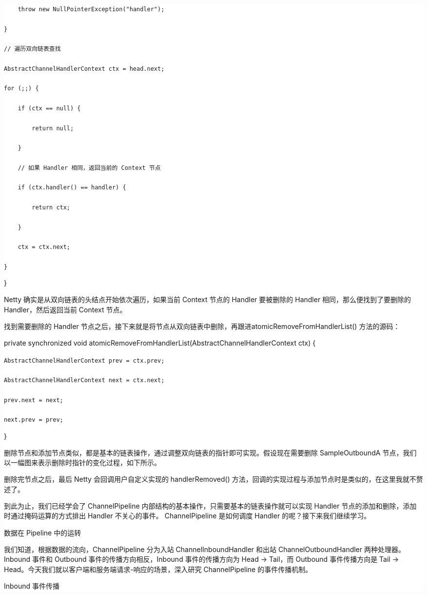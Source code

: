         throw new NullPointerException("handler");

    }

    // 遍历双向链表查找

    AbstractChannelHandlerContext ctx = head.next;

    for (;;) {

        if (ctx == null) {

            return null;

        }

        // 如果 Handler 相同，返回当前的 Context 节点

        if (ctx.handler() == handler) { 

            return ctx;

        }

        ctx = ctx.next;

    }

}


Netty 确实是从双向链表的头结点开始依次遍历，如果当前 Context 节点的 Handler 要被删除的 Handler 相同，那么便找到了要删除的 Handler，然后返回当前 Context 节点。

找到需要删除的 Handler 节点之后，接下来就是将节点从双向链表中删除，再跟进atomicRemoveFromHandlerList() 方法的源码：

private synchronized void atomicRemoveFromHandlerList(AbstractChannelHandlerContext ctx) {

    AbstractChannelHandlerContext prev = ctx.prev;

    AbstractChannelHandlerContext next = ctx.next;

    prev.next = next;

    next.prev = prev;

}


删除节点和添加节点类似，都是基本的链表操作，通过调整双向链表的指针即可实现。假设现在需要删除 SampleOutboundA 节点，我们以一幅图来表示删除时指针的变化过程，如下所示。



删除完节点之后，最后 Netty 会回调用户自定义实现的 handlerRemoved() 方法，回调的实现过程与添加节点时是类似的，在这里我就不赘述了。

到此为止，我们已经学会了 ChannelPipeline 内部结构的基本操作，只需要基本的链表操作就可以实现 Handler 节点的添加和删除，添加时通过掩码运算的方式排出 Handler 不关心的事件。 ChannelPipeline 是如何调度 Handler 的呢？接下来我们继续学习。

数据在 Pipeline 中的运转

我们知道，根据数据的流向，ChannelPipeline 分为入站 ChannelInboundHandler 和出站 ChannelOutboundHandler 两种处理器。Inbound 事件和 Outbound 事件的传播方向相反，Inbound 事件的传播方向为 Head -> Tail，而 Outbound 事件传播方向是 Tail -> Head。今天我们就以客户端和服务端请求-响应的场景，深入研究 ChannelPipeline 的事件传播机制。

Inbound 事件传播
